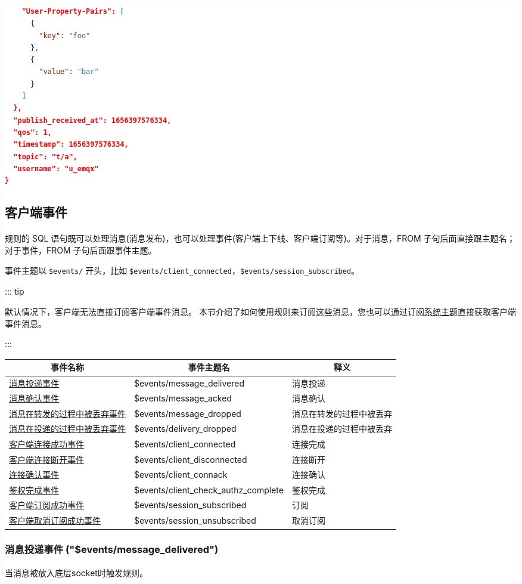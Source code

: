 ```json
    "User-Property-Pairs": [
      {
        "key": "foo"
      },
      {
        "value": "bar"
      }
    ]
  },
  "publish_received_at": 1656397576334,
  "qos": 1,
  "timestamp": 1656397576334,
  "topic": "t/a",
  "username": "u_emqx"
}
```

## 客户端事件

规则的 SQL 语句既可以处理消息(消息发布)，也可以处理事件(客户端上下线、客户端订阅等)。对于消息，FROM 子句后面直接跟主题名；对于事件，FROM 子句后面跟事件主题。

事件主题以 `$events/` 开头，比如 `$events/client_connected`，`$events/session_subscribed`。

::: tip

默认情况下，客户端无法直接订阅客户端事件消息。 本节介绍了如何使用规则来订阅这些消息，您也可以通过订阅[系统主题](../observability/mqtt-system-topics.md)直接获取客户端事件消息。

:::

| 事件名称                                                                              | 事件主题名                          | 释义                     |
| ------------------------------------------------------------------------------------- | ----------------------------------- | ------------------------ |
| [消息投递事件](#消息投递事件-events-message-delivered)                                | $events/message_delivered           | 消息投递                 |
| [消息确认事件](#消息确认事件-events-message-acked)                                    | $events/message_acked               | 消息确认                 |
| [消息在转发的过程中被丢弃事件](#消息在转发的过程中被丢弃事件-events-message-dropped)  | $events/message_dropped             | 消息在转发的过程中被丢弃 |
| [消息在投递的过程中被丢弃事件](#消息在投递的过程中被丢弃事件-events-delivery-dropped) | $events/delivery_dropped            | 消息在投递的过程中被丢弃 |
| [客户端连接成功事件](#客户端连接成功事件-events-client-connected)                         | $events/client_connected            | 连接完成                 |
| [客户端连接断开事件](#客户端连接断开事件-events-client-disconnected)                      | $events/client_disconnected         | 连接断开                 |
| [连接确认事件](#连接确认事件-events-client-connack)                                   | $events/client_connack              | 连接确认                 |
| [鉴权完成事件](#鉴权完成事件-events-client-check-authz-complete)                      | $events/client_check_authz_complete | 鉴权完成                 |
| [客户端订阅成功事件](#客户端订阅成功事件-events-session-subscribed)                       | $events/session_subscribed          | 订阅                     |
| [客户端取消订阅成功事件](#客户端取消订阅成功事件-events-session-unsubscribed)             | $events/session_unsubscribed        | 取消订阅                 |

### 消息投递事件 ("$events/message_delivered")

当消息被放入底层socket时触发规则。
